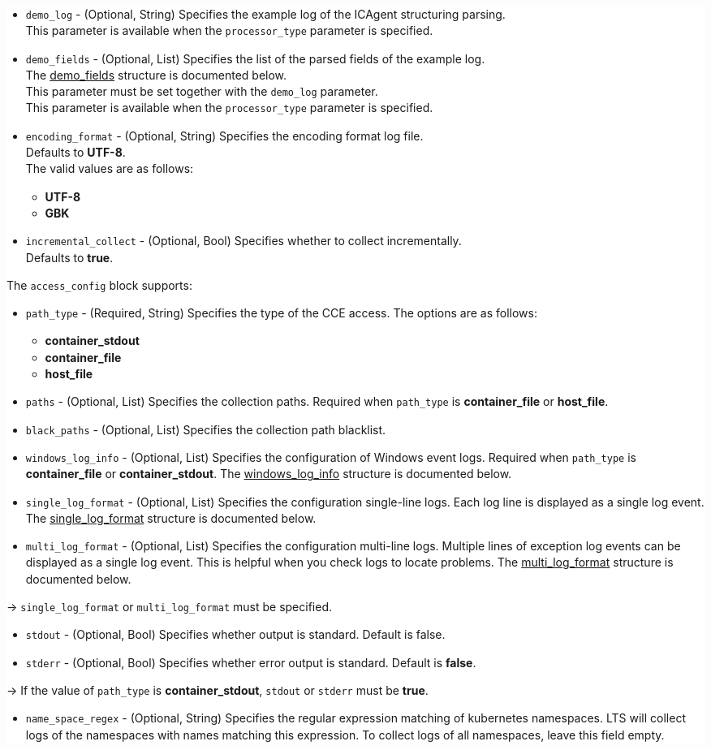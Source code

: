 * `demo_log` - (Optional, String) Specifies the example log of the ICAgent structuring parsing.  
  This parameter is available when the `processor_type` parameter is specified.

* `demo_fields` - (Optional, List) Specifies the list of the parsed fields of the example log.  
  The [demo_fields](#cce_access_demoFields) structure is documented below.  
  This parameter must be set together with the `demo_log` parameter.  
  This parameter is available when the `processor_type` parameter is specified.

* `encoding_format` - (Optional, String) Specifies the encoding format log file.  
  Defaults to **UTF-8**.  
  The valid values are as follows:
  + **UTF-8**
  + **GBK**

* `incremental_collect` - (Optional, Bool) Specifies whether to collect incrementally.  
  Defaults to **true**.  

<a name="block_access_config"></a>
The `access_config` block supports:

* `path_type` - (Required, String) Specifies the type of the CCE access. The options are as follows:
  + **container_stdout**
  + **container_file**
  + **host_file**

* `paths` - (Optional, List) Specifies the collection paths. Required when `path_type` is **container_file**
  or **host_file**.

* `black_paths` - (Optional, List) Specifies the collection path blacklist.

* `windows_log_info` - (Optional, List) Specifies the configuration of Windows event logs. Required when
  `path_type` is **container_file** or **container_stdout**.
  The [windows_log_info](#block_access_config_windows_log_info) structure is documented below.

* `single_log_format` - (Optional, List) Specifies the configuration single-line logs. Each log line is displayed
  as a single log event.
  The [single_log_format](#block_access_config_single_log_format) structure is documented below.

* `multi_log_format` - (Optional, List) Specifies the configuration multi-line logs. Multiple lines of exception log
  events can be displayed as a single log event. This is helpful when you check logs to locate problems.
  The [multi_log_format](#block_access_config_multi_log_format) structure is documented below.

 -> `single_log_format` or `multi_log_format` must be specified.

* `stdout` - (Optional, Bool) Specifies whether output is standard. Default is false.

* `stderr` - (Optional, Bool) Specifies whether error output is standard. Default is **false**.

 ->  If the value of `path_type` is **container_stdout**, `stdout` or `stderr` must be **true**.

* `name_space_regex` - (Optional, String) Specifies the regular expression matching of kubernetes namespaces.
  LTS will collect logs of the namespaces with names matching this expression. To collect logs of all namespaces,
  leave this field empty.
